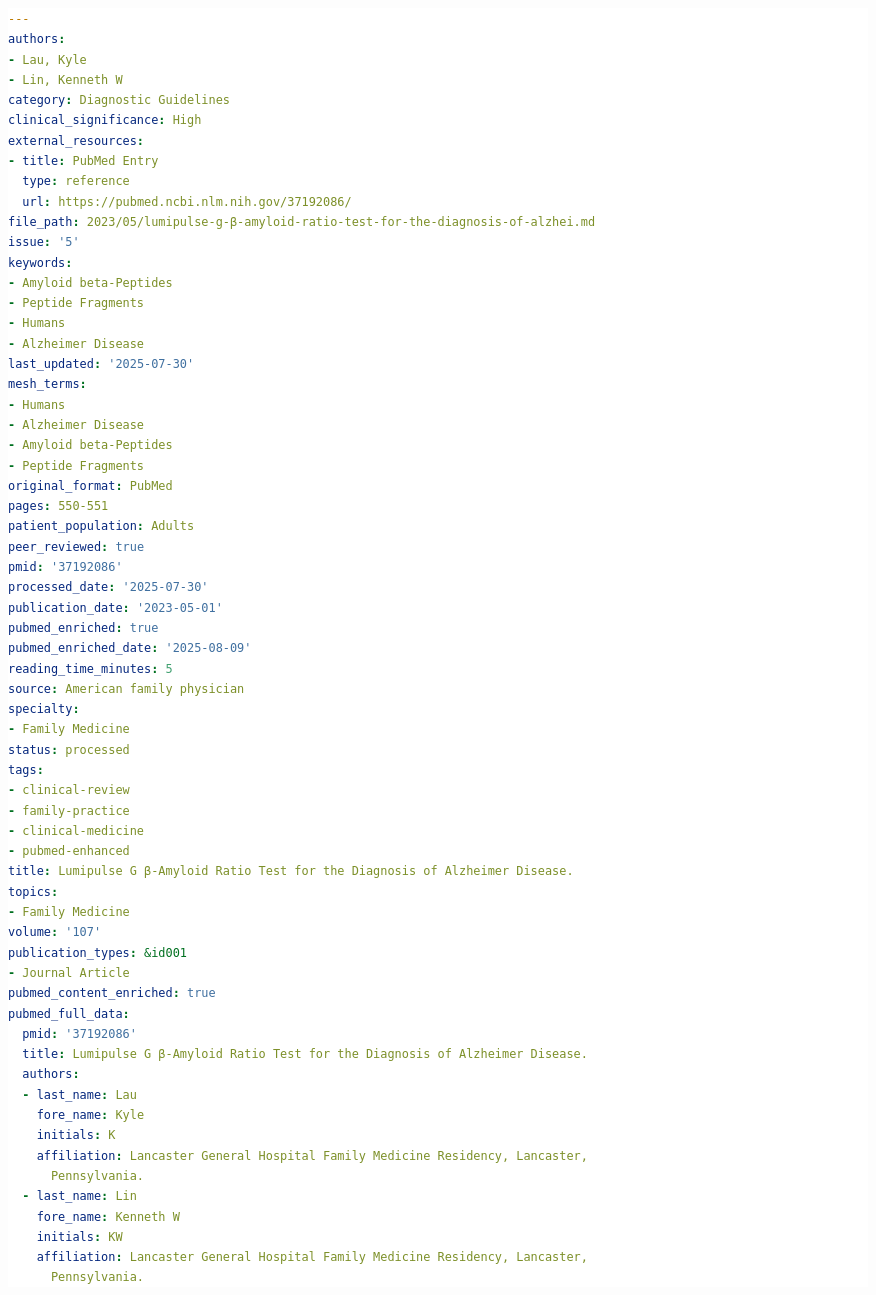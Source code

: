 ```yaml
---
authors:
- Lau, Kyle
- Lin, Kenneth W
category: Diagnostic Guidelines
clinical_significance: High
external_resources:
- title: PubMed Entry
  type: reference
  url: https://pubmed.ncbi.nlm.nih.gov/37192086/
file_path: 2023/05/lumipulse-g-β-amyloid-ratio-test-for-the-diagnosis-of-alzhei.md
issue: '5'
keywords:
- Amyloid beta-Peptides
- Peptide Fragments
- Humans
- Alzheimer Disease
last_updated: '2025-07-30'
mesh_terms:
- Humans
- Alzheimer Disease
- Amyloid beta-Peptides
- Peptide Fragments
original_format: PubMed
pages: 550-551
patient_population: Adults
peer_reviewed: true
pmid: '37192086'
processed_date: '2025-07-30'
publication_date: '2023-05-01'
pubmed_enriched: true
pubmed_enriched_date: '2025-08-09'
reading_time_minutes: 5
source: American family physician
specialty:
- Family Medicine
status: processed
tags:
- clinical-review
- family-practice
- clinical-medicine
- pubmed-enhanced
title: Lumipulse G β-Amyloid Ratio Test for the Diagnosis of Alzheimer Disease.
topics:
- Family Medicine
volume: '107'
publication_types: &id001
- Journal Article
pubmed_content_enriched: true
pubmed_full_data:
  pmid: '37192086'
  title: Lumipulse G β-Amyloid Ratio Test for the Diagnosis of Alzheimer Disease.
  authors:
  - last_name: Lau
    fore_name: Kyle
    initials: K
    affiliation: Lancaster General Hospital Family Medicine Residency, Lancaster,
      Pennsylvania.
  - last_name: Lin
    fore_name: Kenneth W
    initials: KW
    affiliation: Lancaster General Hospital Family Medicine Residency, Lancaster,
      Pennsylvania.
```